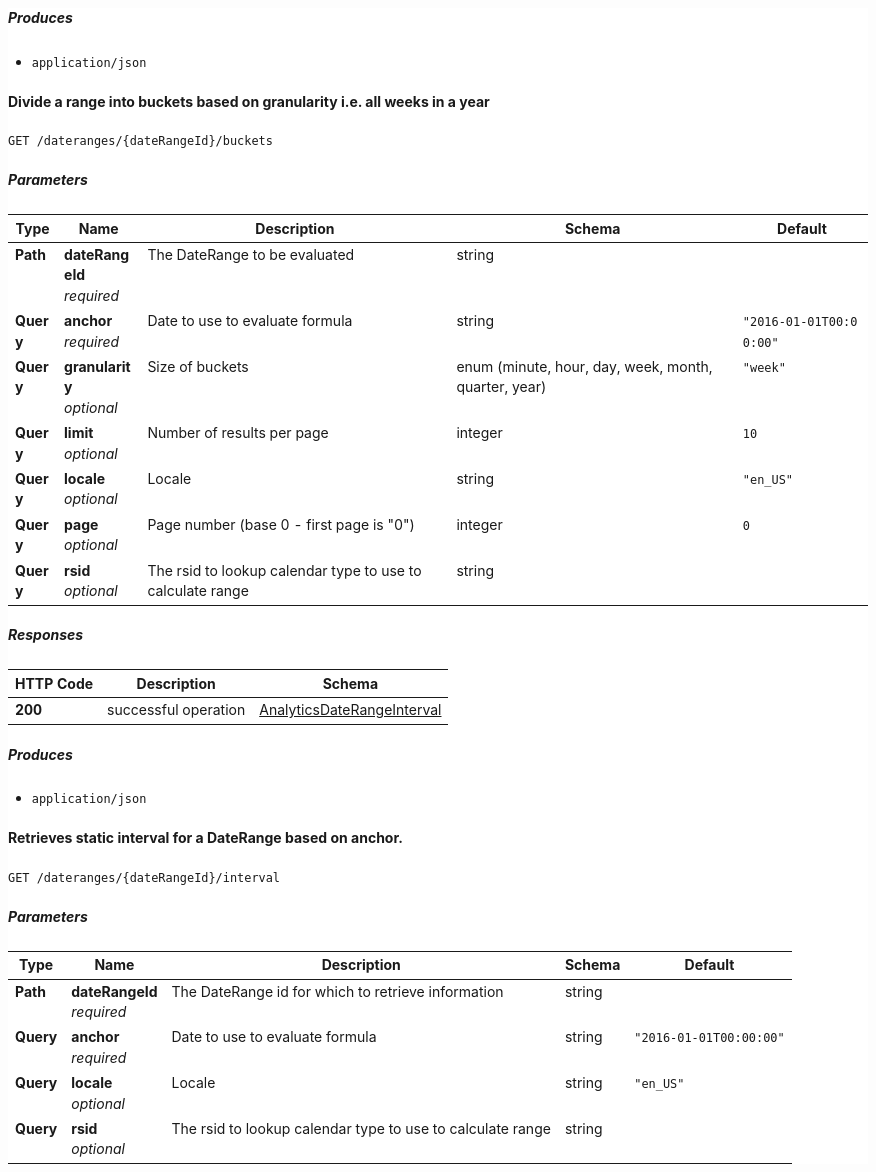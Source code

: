 ##### Produces

* `application/json`


<a name="getdaterangebuckets"></a>
#### Divide a range into buckets based on granularity i.e. all weeks in a year
```
GET /dateranges/{dateRangeId}/buckets
```


##### Parameters

|Type|Name|Description|Schema|Default|
|---|---|---|---|---|
|**Path**|**dateRangeId**  <br>*required*|The DateRange to be evaluated|string||
|**Query**|**anchor**  <br>*required*|Date to use to evaluate formula|string|`"2016-01-01T00:00:00"`|
|**Query**|**granularity**  <br>*optional*|Size of buckets|enum (minute, hour, day, week, month, quarter, year)|`"week"`|
|**Query**|**limit**  <br>*optional*|Number of results per page|integer|`10`|
|**Query**|**locale**  <br>*optional*|Locale|string|`"en_US"`|
|**Query**|**page**  <br>*optional*|Page number (base 0 - first page is "0")|integer|`0`|
|**Query**|**rsid**  <br>*optional*|The rsid to lookup calendar type to use to calculate range|string||


##### Responses

|HTTP Code|Description|Schema|
|---|---|---|
|**200**|successful operation|[AnalyticsDateRangeInterval](#analyticsdaterangeinterval)|


##### Produces

* `application/json`


<a name="getdaterangeinterval"></a>
#### Retrieves static interval for a DateRange based on anchor.
```
GET /dateranges/{dateRangeId}/interval
```


##### Parameters

|Type|Name|Description|Schema|Default|
|---|---|---|---|---|
|**Path**|**dateRangeId**  <br>*required*|The DateRange id for which to retrieve information|string||
|**Query**|**anchor**  <br>*required*|Date to use to evaluate formula|string|`"2016-01-01T00:00:00"`|
|**Query**|**locale**  <br>*optional*|Locale|string|`"en_US"`|
|**Query**|**rsid**  <br>*optional*|The rsid to lookup calendar type to use to calculate range|string||
